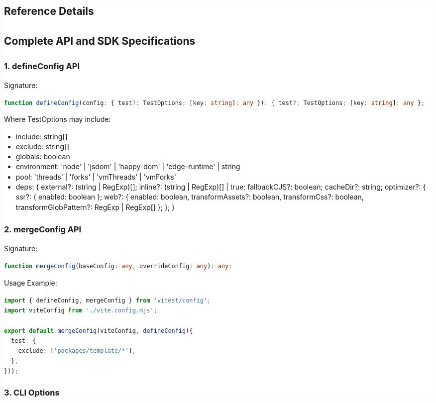 
## Reference Details
## Complete API and SDK Specifications

### 1. defineConfig API

Signature:

```typescript
function defineConfig(config: { test?: TestOptions; [key: string]: any }): { test?: TestOptions; [key: string]: any };
```

Where TestOptions may include:

- include: string[]
- exclude: string[]
- globals: boolean
- environment: 'node' | 'jsdom' | 'happy-dom' | 'edge-runtime' | string
- pool: 'threads' | 'forks' | 'vmThreads' | 'vmForks'
- deps: {
    external?: (string | RegExp)[];
    inline?: (string | RegExp)[] | true;
    fallbackCJS?: boolean;
    cacheDir?: string;
    optimizer?: {
       ssr?: { enabled: boolean };
       web?: { enabled: boolean, transformAssets?: boolean, transformCss?: boolean, transformGlobPattern?: RegExp | RegExp[] };
    };
  }

### 2. mergeConfig API

Signature:

```typescript
function mergeConfig(baseConfig: any, overrideConfig: any): any;
```

Usage Example:

```typescript
import { defineConfig, mergeConfig } from 'vitest/config';
import viteConfig from './vite.config.mjs';

export default mergeConfig(viteConfig, defineConfig({
  test: {
    exclude: ['packages/template/*'],
  },
}));
```

### 3. CLI Options
